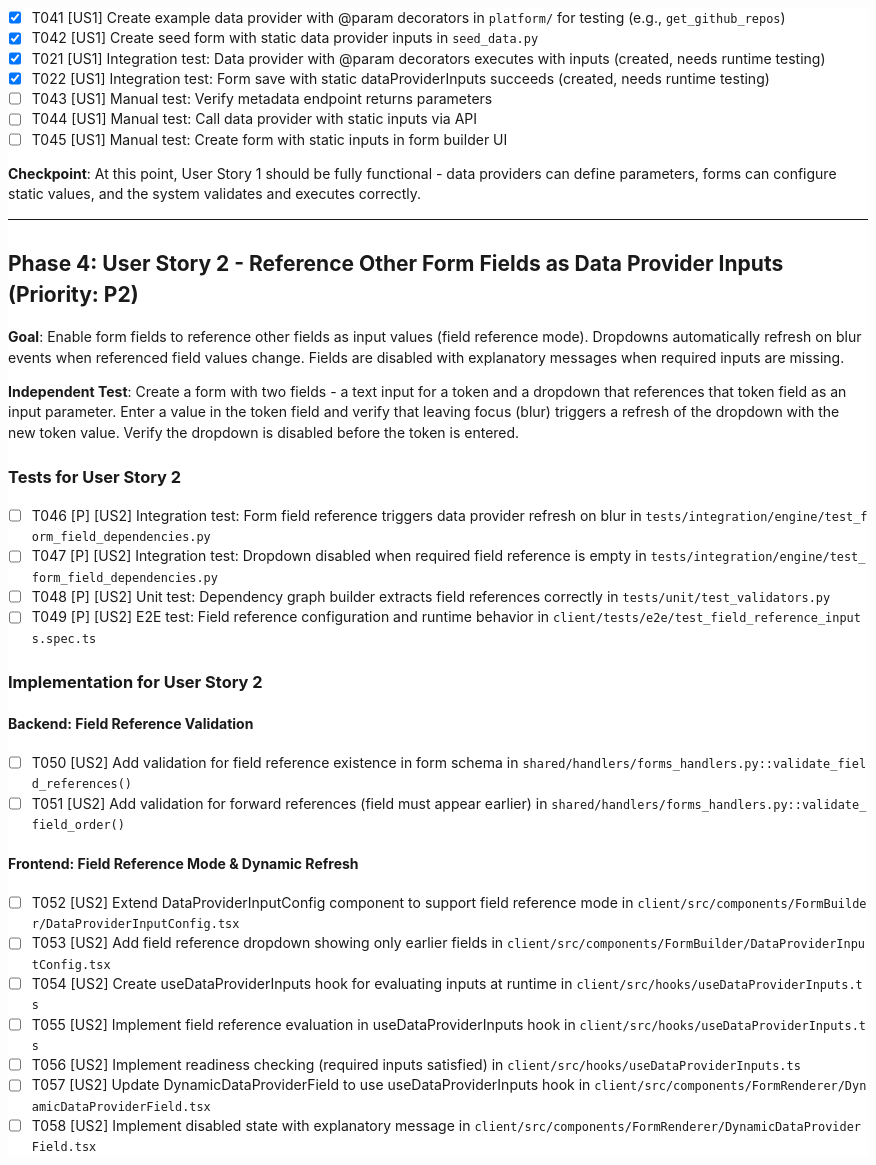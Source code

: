 - [X] T041 [US1] Create example data provider with @param decorators in `platform/` for testing (e.g., `get_github_repos`)
- [X] T042 [US1] Create seed form with static data provider inputs in `seed_data.py`
- [X] T021 [US1] Integration test: Data provider with @param decorators executes with inputs (created, needs runtime testing)
- [X] T022 [US1] Integration test: Form save with static dataProviderInputs succeeds (created, needs runtime testing)
- [ ] T043 [US1] Manual test: Verify metadata endpoint returns parameters
- [ ] T044 [US1] Manual test: Call data provider with static inputs via API
- [ ] T045 [US1] Manual test: Create form with static inputs in form builder UI

**Checkpoint**: At this point, User Story 1 should be fully functional - data providers can define parameters, forms can configure static values, and the system validates and executes correctly.

---

## Phase 4: User Story 2 - Reference Other Form Fields as Data Provider Inputs (Priority: P2)

**Goal**: Enable form fields to reference other fields as input values (field reference mode). Dropdowns automatically refresh on blur events when referenced field values change. Fields are disabled with explanatory messages when required inputs are missing.

**Independent Test**: Create a form with two fields - a text input for a token and a dropdown that references that token field as an input parameter. Enter a value in the token field and verify that leaving focus (blur) triggers a refresh of the dropdown with the new token value. Verify the dropdown is disabled before the token is entered.

### Tests for User Story 2

- [ ] T046 [P] [US2] Integration test: Form field reference triggers data provider refresh on blur in `tests/integration/engine/test_form_field_dependencies.py`
- [ ] T047 [P] [US2] Integration test: Dropdown disabled when required field reference is empty in `tests/integration/engine/test_form_field_dependencies.py`
- [ ] T048 [P] [US2] Unit test: Dependency graph builder extracts field references correctly in `tests/unit/test_validators.py`
- [ ] T049 [P] [US2] E2E test: Field reference configuration and runtime behavior in `client/tests/e2e/test_field_reference_inputs.spec.ts`

### Implementation for User Story 2

#### Backend: Field Reference Validation

- [ ] T050 [US2] Add validation for field reference existence in form schema in `shared/handlers/forms_handlers.py::validate_field_references()`
- [ ] T051 [US2] Add validation for forward references (field must appear earlier) in `shared/handlers/forms_handlers.py::validate_field_order()`

#### Frontend: Field Reference Mode & Dynamic Refresh

- [ ] T052 [US2] Extend DataProviderInputConfig component to support field reference mode in `client/src/components/FormBuilder/DataProviderInputConfig.tsx`
- [ ] T053 [US2] Add field reference dropdown showing only earlier fields in `client/src/components/FormBuilder/DataProviderInputConfig.tsx`
- [ ] T054 [US2] Create useDataProviderInputs hook for evaluating inputs at runtime in `client/src/hooks/useDataProviderInputs.ts`
- [ ] T055 [US2] Implement field reference evaluation in useDataProviderInputs hook in `client/src/hooks/useDataProviderInputs.ts`
- [ ] T056 [US2] Implement readiness checking (required inputs satisfied) in `client/src/hooks/useDataProviderInputs.ts`
- [ ] T057 [US2] Update DynamicDataProviderField to use useDataProviderInputs hook in `client/src/components/FormRenderer/DynamicDataProviderField.tsx`
- [ ] T058 [US2] Implement disabled state with explanatory message in `client/src/components/FormRenderer/DynamicDataProviderField.tsx`